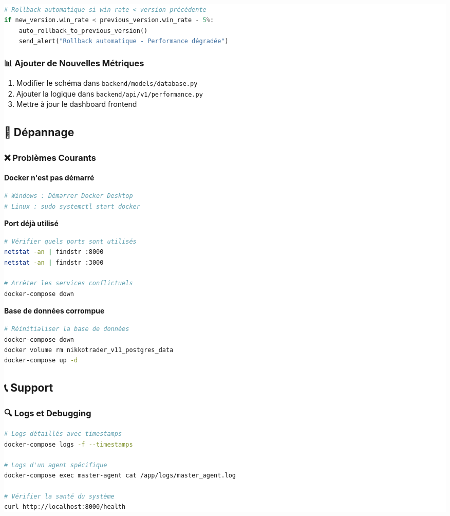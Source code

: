```python
# Rollback automatique si win rate < version précédente
if new_version.win_rate < previous_version.win_rate - 5%:
    auto_rollback_to_previous_version()
    send_alert("Rollback automatique - Performance dégradée")
```

### 📊 Ajouter de Nouvelles Métriques
1. Modifier le schéma dans `backend/models/database.py`
2. Ajouter la logique dans `backend/api/v1/performance.py`
3. Mettre à jour le dashboard frontend

## 🐛 Dépannage

### ❌ Problèmes Courants

**Docker n'est pas démarré**
```bash
# Windows : Démarrer Docker Desktop
# Linux : sudo systemctl start docker
```

**Port déjà utilisé**
```bash
# Vérifier quels ports sont utilisés
netstat -an | findstr :8000
netstat -an | findstr :3000

# Arrêter les services conflictuels
docker-compose down
```

**Base de données corrompue**
```bash
# Réinitialiser la base de données
docker-compose down
docker volume rm nikkotrader_v11_postgres_data
docker-compose up -d
```

## 📞 Support

### 🔍 Logs et Debugging
```bash
# Logs détaillés avec timestamps
docker-compose logs -f --timestamps

# Logs d'un agent spécifique
docker-compose exec master-agent cat /app/logs/master_agent.log

# Vérifier la santé du système
curl http://localhost:8000/health
```
